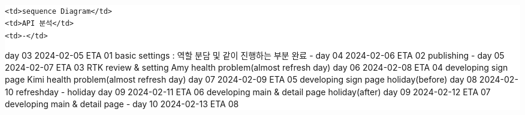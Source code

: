     <td>sequence Diagram</td>
    <td>API 분석</td>
    <td>-</td>
  </tr>
  <tr>
    <td>day 03</td>
    <td>2024-02-05</td>
    <td>ETA 01</td>
    <td>basic settings : 역할 분담 및 같이 진행하는 부분 완료</td>
    <td>-</td>
  </tr>
  <tr>
    <td>day 04</td>
    <td>2024-02-06</td>
    <td>ETA 02</td>
    <td>publishing</td>
    <td>-</td>
  </tr>
  <tr>
    <td>day 05</td>
    <td>2024-02-07</td>
    <td>ETA 03</td>
    <td>RTK review & setting</td>
    <td>Amy health problem(almost refresh day)</td>
  </tr>
  <tr>
    <td>day 06</td>
    <td>2024-02-08</td>
    <td>ETA 04</td>
    <td>developing sign page</td>
    <td>Kimi health problem(almost refresh day)</td>
  </tr>
  <tr>
    <td>day 07</td>
    <td>2024-02-09</td>
    <td>ETA 05</td>
    <td>developing sign page</td>
    <td>holiday(before)</td>
  </tr>
  <tr>
    <td>day 08</td>
    <td>2024-02-10</td>
    <td>refreshday</td>
    <td>-</td>
    <td>holiday</td>
  </tr>
  <tr>
    <td>day 09</td>
    <td>2024-02-11</td>
    <td>ETA 06</td>
    <td>developing main & detail page</td>
    <td>holiday(after)</td>
  </tr>
  <tr>
    <td>day 09</td>
    <td>2024-02-12</td>
    <td>ETA 07</td>
    <td>developing main & detail page</td>
    <td>-</td>
  </tr>
  <tr>
    <td>day 10</td>
    <td>2024-02-13</td>
    <td>ETA 08</td>
